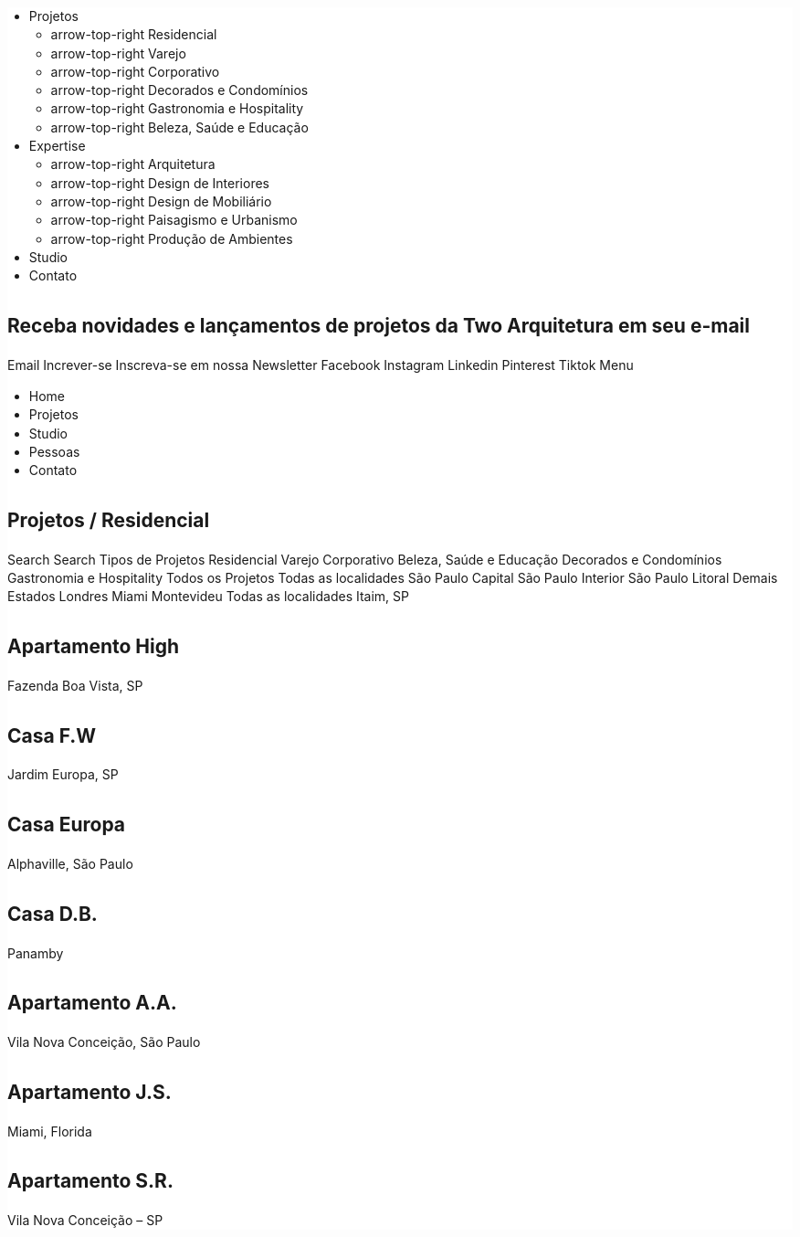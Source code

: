 
  * Projetos
    * arrow-top-right Residencial
    * arrow-top-right Varejo
    * arrow-top-right Corporativo
    * arrow-top-right Decorados e Condomínios
    * arrow-top-right Gastronomia e Hospitality
    * arrow-top-right Beleza, Saúde e Educação
  * Expertise
    * arrow-top-right Arquitetura
    * arrow-top-right Design de Interiores
    * arrow-top-right Design de Mobiliário
    * arrow-top-right Paisagismo e Urbanismo
    * arrow-top-right Produção de Ambientes
  * Studio
  * Contato


## Receba novidades e lançamentos de projetos da Two Arquitetura em seu e-mail
Email 
Increver-se
Inscreva-se em nossa Newsletter
Facebook Instagram Linkedin Pinterest Tiktok
Menu
  * Home
  * Projetos
  * Studio
  * Pessoas
  * Contato


##  Projetos / Residencial
Search
Search
Tipos de Projetos
Residencial Varejo Corporativo Beleza, Saúde e Educação Decorados e Condomínios Gastronomia e Hospitality Todos os Projetos
Todas as localidades
São Paulo Capital São Paulo Interior São Paulo Litoral Demais Estados Londres Miami Montevideu Todas as localidades
Itaim, SP 
## Apartamento High
Fazenda Boa Vista, SP 
## Casa F.W
Jardim Europa, SP 
## Casa Europa
Alphaville, São Paulo 
## Casa D.B.
Panamby 
## Apartamento A.A.
Vila Nova Conceição, São Paulo 
## Apartamento J.S.
Miami, Florida 
## Apartamento S.R.
Vila Nova Conceição – SP 